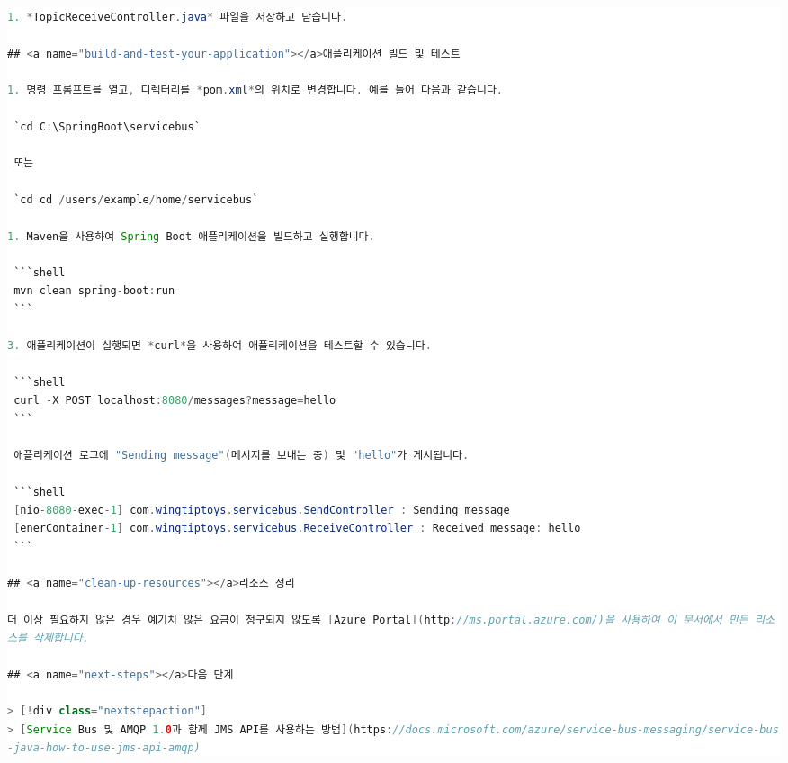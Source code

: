    ```java
1. *TopicReceiveController.java* 파일을 저장하고 닫습니다.

## <a name="build-and-test-your-application"></a>애플리케이션 빌드 및 테스트

1. 명령 프롬프트를 열고, 디렉터리를 *pom.xml*의 위치로 변경합니다. 예를 들어 다음과 같습니다.

    `cd C:\SpringBoot\servicebus`

    또는

    `cd cd /users/example/home/servicebus`

1. Maven을 사용하여 Spring Boot 애플리케이션을 빌드하고 실행합니다.

    ```shell
    mvn clean spring-boot:run
    ```

3. 애플리케이션이 실행되면 *curl*을 사용하여 애플리케이션을 테스트할 수 있습니다.

    ```shell
    curl -X POST localhost:8080/messages?message=hello
    ```

    애플리케이션 로그에 "Sending message"(메시지를 보내는 중) 및 "hello"가 게시됩니다.

    ```shell
    [nio-8080-exec-1] com.wingtiptoys.servicebus.SendController : Sending message
    [enerContainer-1] com.wingtiptoys.servicebus.ReceiveController : Received message: hello
    ```

## <a name="clean-up-resources"></a>리소스 정리

더 이상 필요하지 않은 경우 예기치 않은 요금이 청구되지 않도록 [Azure Portal](http://ms.portal.azure.com/)을 사용하여 이 문서에서 만든 리소스를 삭제합니다.

## <a name="next-steps"></a>다음 단계

> [!div class="nextstepaction"]
> [Service Bus 및 AMQP 1.0과 함께 JMS API를 사용하는 방법](https://docs.microsoft.com/azure/service-bus-messaging/service-bus-java-how-to-use-jms-api-amqp)